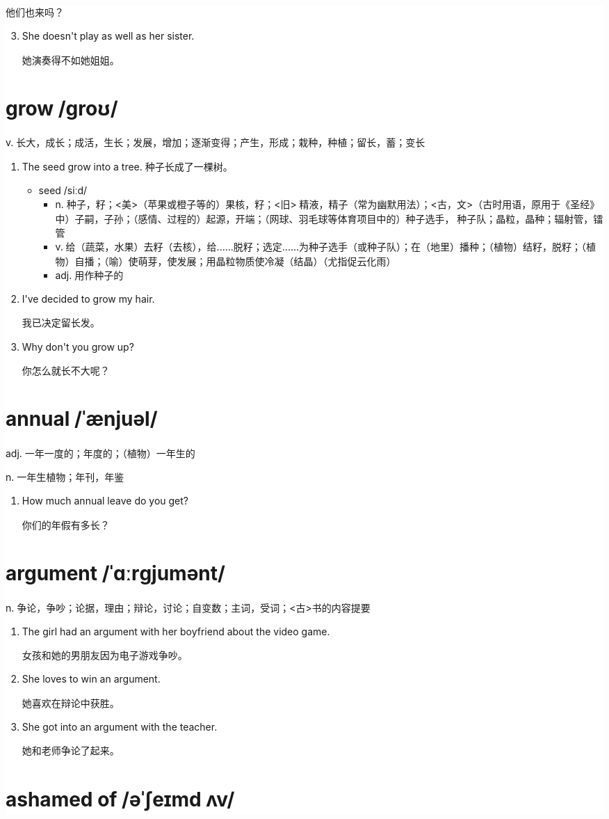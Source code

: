    他们也来吗？

3. 
   She doesn't play as well as her sister. 

   她演奏得不如她姐姐。

# grow /ɡroʊ/

v. 长大，成长；成活，生长；发展，增加；逐渐变得；产生，形成；栽种，种植；留长，蓄；变长

1. The seed grow into a tree.
   种子长成了一棵树。
   + seed /siːd/
     + n. 种子，籽；<美>（苹果或橙子等的）果核，籽；<旧> 精液，精子（常为幽默用法）；<古，文>（古时用语，原用于《圣经》中）子嗣，子孙；（感情、过程的）起源，开端；（网球、羽毛球等体育项目中的）种子选手， 种子队；晶粒，晶种；辐射管，镭管
     + v. 给（蔬菜，水果）去籽（去核），给......脱籽；选定......为种子选手（或种子队）；在（地里）播种；（植物）结籽，脱籽；（植物）自播；（喻）使萌芽，使发展；用晶粒物质使冷凝（结晶）（尤指促云化雨）
     + adj. 用作种子的

2. 
   I've decided to grow my hair. 

   我已决定留长发。

3. 
   Why don't you grow up? 

   你怎么就长不大呢？

# annual  /ˈænjuəl/

adj. 一年一度的；年度的；（植物）一年生的

n. 一年生植物；年刊，年鉴

1. How much annual leave do you get? 

   你们的年假有多长？

# argument /ˈɑːrɡjumənt/

n. 争论，争吵；论据，理由；辩论，讨论；自变数；主词，受词；<古>书的内容提要

1. The girl had an argument with her boyfriend about the video game.

   女孩和她的男朋友因为电子游戏争吵。

2. She loves to win an argument. 

   她喜欢在辩论中获胜。

3. She got into an argument with the teacher. 

   她和老师争论了起来。

# ashamed of /əˈʃeɪmd ʌv/

